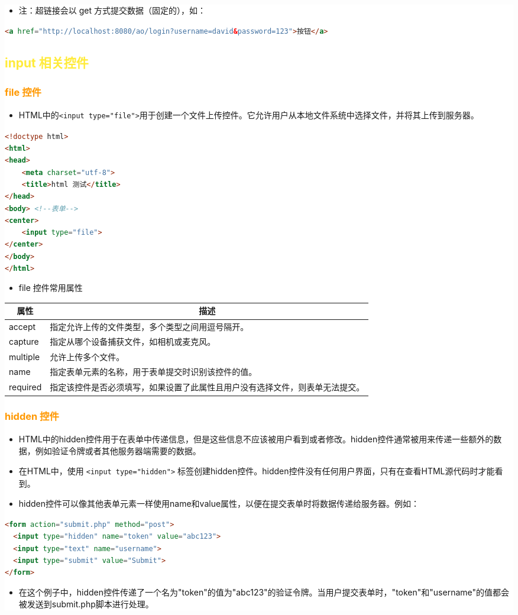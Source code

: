 * 注：超链接会以 get 方式提交数据（固定的），如：
```html
<a href="http://localhost:8080/ao/login?username=david&password=123">按钮</a>
```
## <font class="text-color-13" color="#ffeb3b">input 相关控件</font>
### <font class="text-color-15" color="#ff9800">file 控件</font>
* HTML中的`<input type="file">`用于创建一个文件上传控件。它允许用户从本地文件系统中选择文件，并将其上传到服务器。
```html
<!doctype html>
<html>
<head>
    <meta charset="utf-8">
    <title>html 测试</title>
</head>
<body> <!--表单-->
<center>
    <input type="file">
</center>
</body>
</html>
```
* file 控件常用属性

| 属性      | 描述                                        |
|-----------|---------------------------------------------|
| accept    | 指定允许上传的文件类型，多个类型之间用逗号隔开。 |
| capture   | 指定从哪个设备捕获文件，如相机或麦克风。       |
| multiple  | 允许上传多个文件。                           |
| name      | 指定表单元素的名称，用于表单提交时识别该控件的值。|
| required  | 指定该控件是否必须填写，如果设置了此属性且用户没有选择文件，则表单无法提交。|

### <font class="text-color-15" color="#ff9800">hidden 控件</font>
* HTML中的hidden控件用于在表单中传递信息，但是这些信息不应该被用户看到或者修改。hidden控件通常被用来传递一些额外的数据，例如验证令牌或者其他服务器端需要的数据。

* 在HTML中，使用 ```<input type="hidden">``` 标签创建hidden控件。hidden控件没有任何用户界面，只有在查看HTML源代码时才能看到。

* hidden控件可以像其他表单元素一样使用name和value属性，以便在提交表单时将数据传递给服务器。例如：
```html
<form action="submit.php" method="post">
  <input type="hidden" name="token" value="abc123">
  <input type="text" name="username">
  <input type="submit" value="Submit">
</form>
```
* 在这个例子中，hidden控件传递了一个名为"token"的值为"abc123"的验证令牌。当用户提交表单时，"token"和"username"的值都会被发送到submit.php脚本进行处理。
